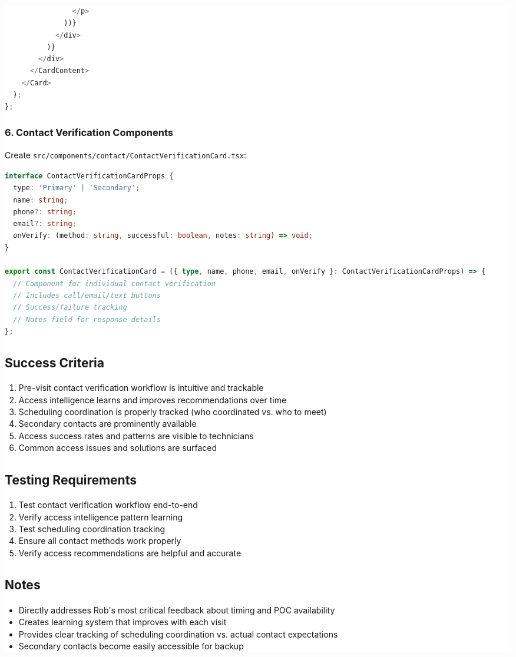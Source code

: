 ```typescript
                </p>
              ))}
            </div>
          )}
        </div>
      </CardContent>
    </Card>
  );
};
```

### 6. Contact Verification Components
Create `src/components/contact/ContactVerificationCard.tsx`:
```typescript
interface ContactVerificationCardProps {
  type: 'Primary' | 'Secondary';
  name: string;
  phone?: string;
  email?: string;
  onVerify: (method: string, successful: boolean, notes: string) => void;
}

export const ContactVerificationCard = ({ type, name, phone, email, onVerify }: ContactVerificationCardProps) => {
  // Component for individual contact verification
  // Includes call/email/text buttons
  // Success/failure tracking
  // Notes field for response details
};
```

## Success Criteria
1. Pre-visit contact verification workflow is intuitive and trackable
2. Access intelligence learns and improves recommendations over time
3. Scheduling coordination is properly tracked (who coordinated vs. who to meet)
4. Secondary contacts are prominently available
5. Access success rates and patterns are visible to technicians
6. Common access issues and solutions are surfaced

## Testing Requirements
1. Test contact verification workflow end-to-end
2. Verify access intelligence pattern learning
3. Test scheduling coordination tracking
4. Ensure all contact methods work properly
5. Verify access recommendations are helpful and accurate

## Notes
- Directly addresses Rob's most critical feedback about timing and POC availability
- Creates learning system that improves with each visit
- Provides clear tracking of scheduling coordination vs. actual contact expectations
- Secondary contacts become easily accessible for backup